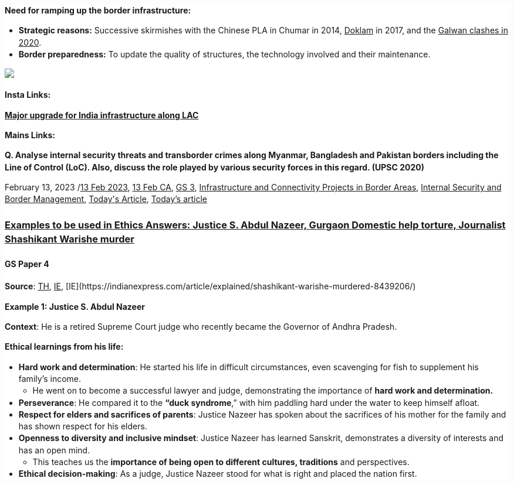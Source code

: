 **Need for ramping up the border infrastructure:**

- **Strategic reasons:** Successive skirmishes with the Chinese PLA in Chumar in 2014, [Doklam](https://www.insightsonindia.com/2020/07/07/lesson-from-doklam-no-de-escalation-until-full-return-of-status-quo/) in 2017, and the [Galwan clashes in 2020](https://www.insightsonindia.com/2020/06/18/india-china-galwan-valley-standoff/).
- **Border preparedness:** To update the quality of structures, the technology involved and their maintenance.

[![](https://www.insightsonindia.com/wp-content/uploads/2023/02/reality_check.png?is-pending-load=1)](https://www.insightsonindia.com/wp-content/uploads/2023/02/reality_check.png)

**Insta Links:**

[**Major upgrade for India infrastructure along LAC**](https://www.insightsonindia.com/2022/03/17/major-upgrade-for-india-infrastructure-along-lac/)

**Mains Links:**

**Q. Analyse internal security threats and transborder crimes along Myanmar, Bangladesh and Pakistan borders including the Line of Control (LoC). Also, discuss the role played by various security forces in this regard. (UPSC 2020)**

February 13, 2023 /[13 Feb 2023](https://www.insightsonindia.com/category/13-feb-2023/ "13 Feb 2023"), [13 Feb CA](https://www.insightsonindia.com/tag/13-feb-ca/ "13 Feb CA"), [GS 3](https://www.insightsonindia.com/tag/gs-3/ "GS 3"), [Infrastructure and Connectivity Projects in Border Areas](https://www.insightsonindia.com/tag/infrastructure-and-connectivity-projects-in-border-areas/ "Infrastructure and Connectivity Projects in Border Areas"), [Internal Security and Border Management](https://www.insightsonindia.com/tag/internal-security-and-border-management/ "Internal Security and Border Management"), [Today's Article](https://www.insightsonindia.com/category/today-article/ "Today's Article"), [Today’s article](https://www.insightsonindia.com/tag/todays-article/ "Today’s article")

### [Examples to be used in Ethics Answers: Justice S. Abdul Nazeer, Gurgaon Domestic help torture, Journalist Shashikant Warishe murder](https://www.insightsonindia.com/2023/02/13/examples-to-be-used-in-ethics-answers-justice-s-abdul-nazeer-gurgaon-domestic-help-torture-journalist-shashikant-warishe-murder/)

#### **GS Paper 4**

**Source**: [TH](https://www.thehindu.com/news/national/justice-nazeer-started-his-lifes-journey-in-tough-circumstances-in-karnataka/article66501103.ece), [IE](https://indianexpress.com/article/cities/delhi/tribal-affairs-minister-meets-domestic-help-tortured-by-gurgaon-employers-shocked-at-brutality-she-suffered-8441112/#:~:text=Union%20Minister%20for%20Tribal%20Affairs%20Arjun%20Munda%20Sunday%20met%20the,her%20employers%20had%20tortured%20her.), [IE](https://indianexpress.com/article/explained/shashikant-warishe-murdered-8439206/)

**Example 1: Justice S. Abdul Nazeer**

**Context**: He is a retired Supreme Court judge who recently became the Governor of Andhra Pradesh. 

**Ethical learnings from his life:**

- **Hard work and determination**: He started his life in difficult circumstances, even scavenging for fish to supplement his family’s income.
    - He went on to become a successful lawyer and judge, demonstrating the importance of **hard work and determination.**
- **Perseverance**: He compared it to the **“duck syndrome**,” with him paddling hard under the water to keep himself afloat.
- **Respect for elders and sacrifices of parents**: Justice Nazeer has spoken about the sacrifices of his mother for the family and has shown respect for his elders.
- **Openness to diversity and inclusive mindset**: Justice Nazeer has learned Sanskrit, demonstrates a diversity of interests and has an open mind.
    - This teaches us the **importance of being open to different cultures, traditions** and perspectives.
- **Ethical decision-making**: As a judge, Justice Nazeer stood for what is right and placed the nation first.